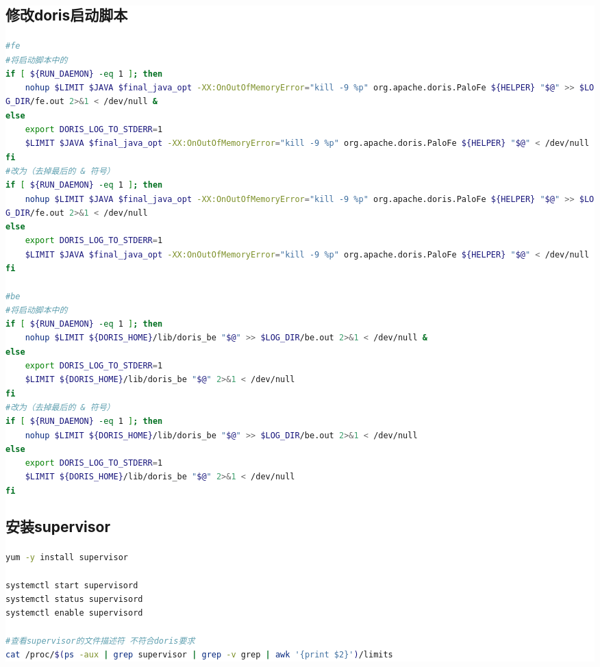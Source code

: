 ## 修改doris启动脚本
```bash
#fe
#将启动脚本中的
if [ ${RUN_DAEMON} -eq 1 ]; then
    nohup $LIMIT $JAVA $final_java_opt -XX:OnOutOfMemoryError="kill -9 %p" org.apache.doris.PaloFe ${HELPER} "$@" >> $LOG_DIR/fe.out 2>&1 < /dev/null &
else
    export DORIS_LOG_TO_STDERR=1
    $LIMIT $JAVA $final_java_opt -XX:OnOutOfMemoryError="kill -9 %p" org.apache.doris.PaloFe ${HELPER} "$@" < /dev/null
fi
#改为（去掉最后的 & 符号）
if [ ${RUN_DAEMON} -eq 1 ]; then
    nohup $LIMIT $JAVA $final_java_opt -XX:OnOutOfMemoryError="kill -9 %p" org.apache.doris.PaloFe ${HELPER} "$@" >> $LOG_DIR/fe.out 2>&1 < /dev/null
else
    export DORIS_LOG_TO_STDERR=1
    $LIMIT $JAVA $final_java_opt -XX:OnOutOfMemoryError="kill -9 %p" org.apache.doris.PaloFe ${HELPER} "$@" < /dev/null
fi

#be
#将启动脚本中的
if [ ${RUN_DAEMON} -eq 1 ]; then
    nohup $LIMIT ${DORIS_HOME}/lib/doris_be "$@" >> $LOG_DIR/be.out 2>&1 < /dev/null &
else
    export DORIS_LOG_TO_STDERR=1
    $LIMIT ${DORIS_HOME}/lib/doris_be "$@" 2>&1 < /dev/null
fi
#改为（去掉最后的 & 符号）
if [ ${RUN_DAEMON} -eq 1 ]; then
    nohup $LIMIT ${DORIS_HOME}/lib/doris_be "$@" >> $LOG_DIR/be.out 2>&1 < /dev/null
else
    export DORIS_LOG_TO_STDERR=1
    $LIMIT ${DORIS_HOME}/lib/doris_be "$@" 2>&1 < /dev/null
fi
```

## 安装supervisor
```bash
yum -y install supervisor

systemctl start supervisord
systemctl status supervisord
systemctl enable supervisord

#查看supervisor的文件描述符 不符合doris要求
cat /proc/$(ps -aux | grep supervisor | grep -v grep | awk '{print $2}')/limits
```
